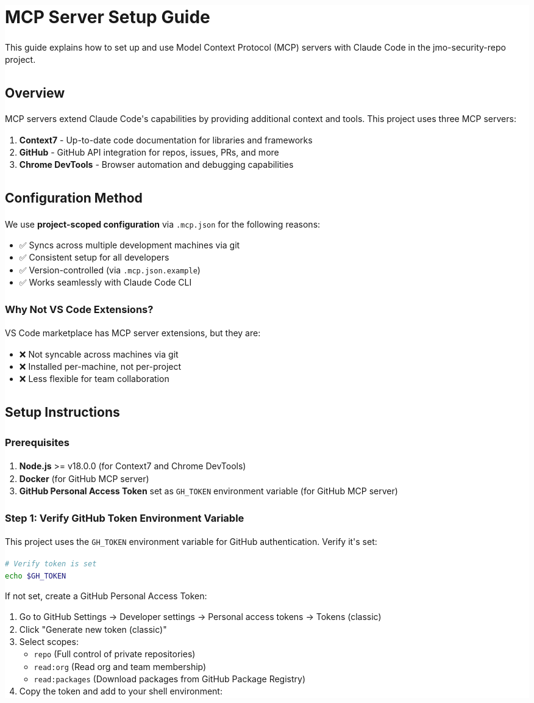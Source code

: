 # MCP Server Setup Guide

This guide explains how to set up and use Model Context Protocol (MCP) servers with Claude Code in the jmo-security-repo project.

## Overview

MCP servers extend Claude Code's capabilities by providing additional context and tools. This project uses three MCP servers:

1. **Context7** - Up-to-date code documentation for libraries and frameworks
2. **GitHub** - GitHub API integration for repos, issues, PRs, and more
3. **Chrome DevTools** - Browser automation and debugging capabilities

## Configuration Method

We use **project-scoped configuration** via `.mcp.json` for the following reasons:

- ✅ Syncs across multiple development machines via git
- ✅ Consistent setup for all developers
- ✅ Version-controlled (via `.mcp.json.example`)
- ✅ Works seamlessly with Claude Code CLI

### Why Not VS Code Extensions?

VS Code marketplace has MCP server extensions, but they are:

- ❌ Not syncable across machines via git
- ❌ Installed per-machine, not per-project
- ❌ Less flexible for team collaboration

## Setup Instructions

### Prerequisites

1. **Node.js** >= v18.0.0 (for Context7 and Chrome DevTools)
2. **Docker** (for GitHub MCP server)
3. **GitHub Personal Access Token** set as `GH_TOKEN` environment variable (for GitHub MCP server)

### Step 1: Verify GitHub Token Environment Variable

This project uses the `GH_TOKEN` environment variable for GitHub authentication. Verify it's set:

```bash
# Verify token is set
echo $GH_TOKEN
```

If not set, create a GitHub Personal Access Token:

1. Go to GitHub Settings → Developer settings → Personal access tokens → Tokens (classic)
2. Click "Generate new token (classic)"
3. Select scopes:
   - `repo` (Full control of private repositories)
   - `read:org` (Read org and team membership)
   - `read:packages` (Download packages from GitHub Package Registry)
4. Copy the token and add to your shell environment:
